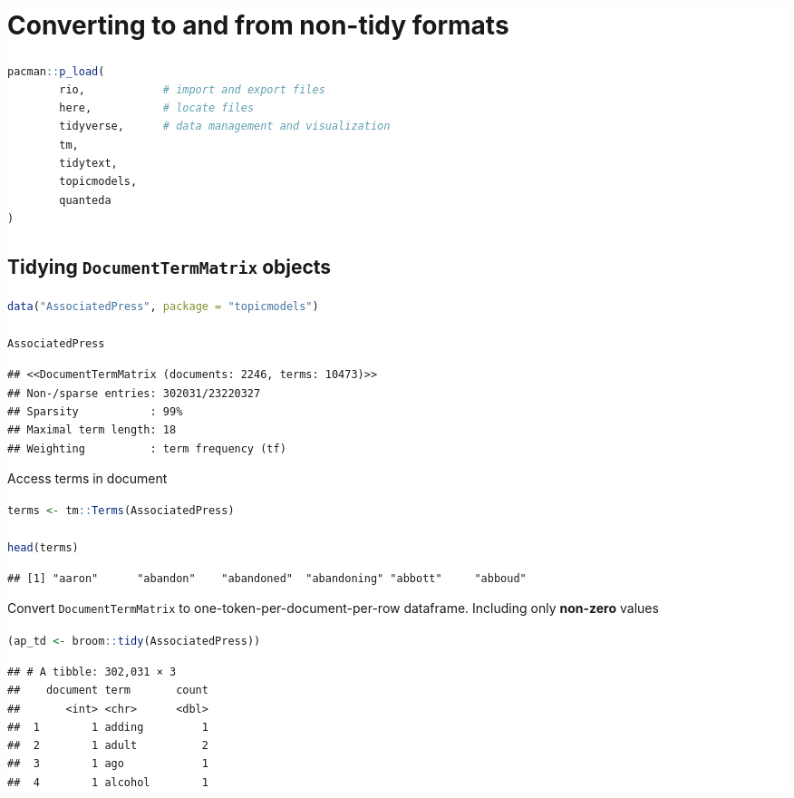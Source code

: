 Converting to and from non-tidy formats
================

``` r
pacman::p_load(
        rio,            # import and export files
        here,           # locate files 
        tidyverse,      # data management and visualization
        tm,
        tidytext,
        topicmodels,
        quanteda
)
```

## Tidying `DocumentTermMatrix` objects

``` r
data("AssociatedPress", package = "topicmodels")

AssociatedPress
```

    ## <<DocumentTermMatrix (documents: 2246, terms: 10473)>>
    ## Non-/sparse entries: 302031/23220327
    ## Sparsity           : 99%
    ## Maximal term length: 18
    ## Weighting          : term frequency (tf)

Access terms in document

``` r
terms <- tm::Terms(AssociatedPress)

head(terms)
```

    ## [1] "aaron"      "abandon"    "abandoned"  "abandoning" "abbott"     "abboud"

Convert `DocumentTermMatrix` to one-token-per-document-per-row
dataframe. Including only **non-zero** values

``` r
(ap_td <- broom::tidy(AssociatedPress))
```

    ## # A tibble: 302,031 × 3
    ##    document term       count
    ##       <int> <chr>      <dbl>
    ##  1        1 adding         1
    ##  2        1 adult          2
    ##  3        1 ago            1
    ##  4        1 alcohol        1